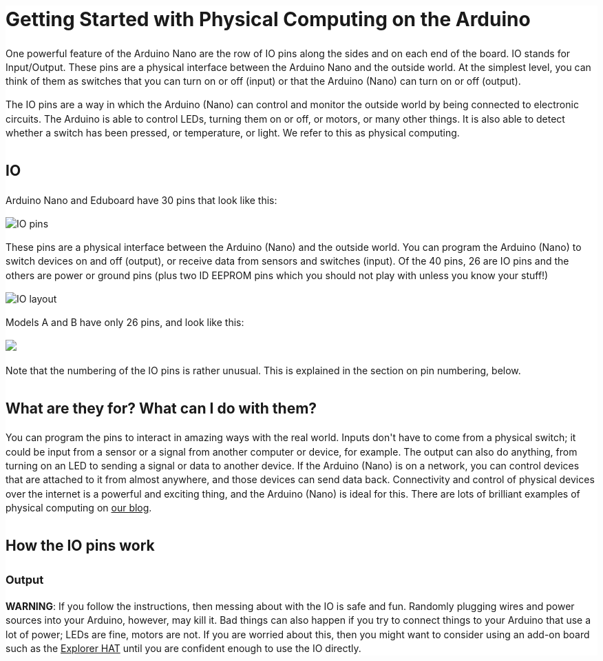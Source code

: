 # Getting Started with Physical Computing on the Arduino

One powerful feature of the Arduino Nano are the row of IO pins along the sides and on each end of the board. IO stands for  Input/Output. These pins are a physical interface between the Arduino Nano and the outside world. At the simplest level, you can think of them as switches that you can turn on or off (input) or that the Arduino (Nano) can turn on or off (output).

The IO pins are a way in which the Arduino (Nano) can control and monitor the outside world by being connected to electronic circuits. The Arduino is able to control LEDs, turning them on or off, or motors, or many other things. It is also able to detect whether a switch has been pressed, or temperature, or light. We refer to this as physical computing.

## IO
Arduino Nano and Eduboard have 30 pins that look like this:

![IO pins](images/gpio-pins-pi2.jpg)

These pins are a physical interface between the Arduino (Nano) and the outside world. You can program the Arduino (Nano) to switch devices on and off (output), or receive data from sensors and switches (input). Of the 40 pins, 26 are IO pins and the others are power or ground pins (plus two ID EEPROM pins which you should not play with unless you know your stuff!)

![IO layout](images/gpio-numbers-pi2.png)

Models A and B have only 26 pins, and look like this:

![](images/gpio-pins.jpg)

Note that the numbering of the IO pins is rather unusual. This is explained in the section on pin numbering, below.

## What are they for? What can I do with them?

You can program the pins to interact in amazing ways with the real world. Inputs don't have to come from a physical switch; it could be input from a sensor or a signal from another computer or device, for example. The output can also do anything, from turning on an LED to sending a signal or data to another device. If the Arduino (Nano) is on a network, you can control devices that are attached to it from almost anywhere, and those devices can send data back. Connectivity and control of physical devices over the internet is a powerful and exciting thing, and the Arduino (Nano) is ideal for this. There are lots of brilliant examples of physical computing on [our blog](http://www.raspberrypi.org/blog/).

## How the IO pins work

### Output

**WARNING**: If you follow the instructions, then messing about with the IO is safe and fun. Randomly plugging wires and power sources into your Arduino, however, may kill it. Bad things can also happen if you try to connect things to your Arduino that use a lot of power; LEDs are fine, motors are not. If you are worried about this, then you might want to consider using an add-on board such as the [Explorer HAT](https://shop.pimoroni.com/products/explorer-hat) until you are confident enough to use the IO directly.
